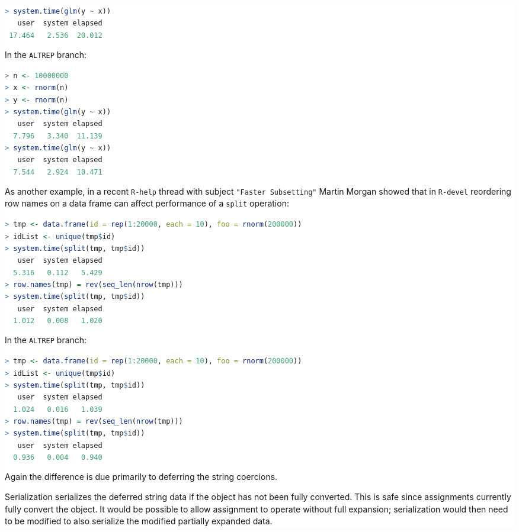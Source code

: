 ```R
> system.time(glm(y ~ x))
   user  system elapsed 
 17.464   2.536  20.012 
```

In the `ALTREP` branch:
```R
> n <- 10000000
> x <- rnorm(n)
> y <- rnorm(n)
> system.time(glm(y ~ x))
   user  system elapsed 
  7.796   3.340  11.139 
> system.time(glm(y ~ x))
   user  system elapsed 
  7.544   2.924  10.471 
```

As another example, in a recent `R-help` thread with subject `"Faster
Subsetting"` Martin Morgan showed that in `R-devel` reordering row names
on a data frame can affect performance of a `split` operation:

```R
> tmp <- data.frame(id = rep(1:20000, each = 10), foo = rnorm(200000))
> idList <- unique(tmp$id)
> system.time(split(tmp, tmp$id))
   user  system elapsed
  5.316   0.112   5.429 
> row.names(tmp) = rev(seq_len(nrow(tmp)))
> system.time(split(tmp, tmp$id))
   user  system elapsed
  1.012   0.008   1.020 
```

In the `ALTREP` branch:
```R
> tmp <- data.frame(id = rep(1:20000, each = 10), foo = rnorm(200000))
> idList <- unique(tmp$id)
> system.time(split(tmp, tmp$id))
   user  system elapsed 
  1.024   0.016   1.039 
> row.names(tmp) = rev(seq_len(nrow(tmp)))
> system.time(split(tmp, tmp$id))
   user  system elapsed 
  0.936   0.004   0.940 
```

Again the difference is due primarily to deferring the string coercions.

Serialization serializes the deferred string data if the object has
not been fully converted. This is safe since assignments currently
fully convert the object.  It would be possible to allow assignment to
operate without full expansion; serialization would then need to be
modified to also serialize the modified partially expanded data.
